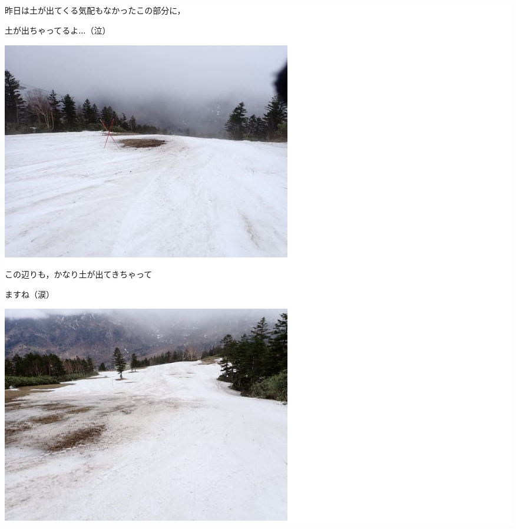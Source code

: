 





昨日は土が出てくる気配もなかったこの部分に，


土が出ちゃってるよ…（泣）




![85a1dad22fae8a87ac66e0f56d798b86.jpg](images/85a1dad22fae8a87ac66e0f56d798b86.jpg)







この辺りも，かなり土が出てきちゃって


ますね（涙）




![cf15581fa6ed527832900c19ff1d00f0.jpg](images/cf15581fa6ed527832900c19ff1d00f0.jpg)
